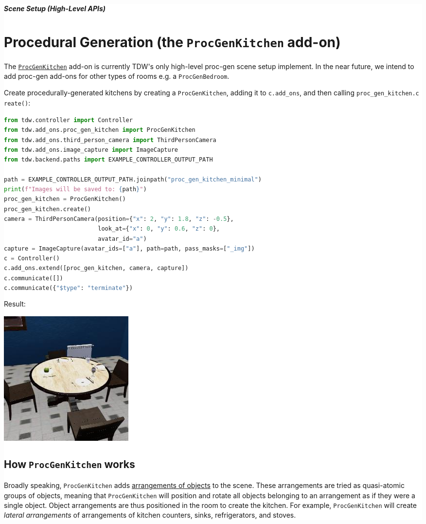 ##### Scene Setup (High-Level APIs)

# Procedural Generation (the `ProcGenKitchen` add-on)

The [`ProcGenKitchen`](../../python/add_ons/proc_gen_kitchen.md) add-on is currently TDW's only high-level proc-gen scene setup implement. In the near future, we intend to add proc-gen add-ons for other types of rooms e.g. a `ProcGenBedroom`.

Create procedurally-generated kitchens by creating a `ProcGenKitchen`, adding it to `c.add_ons`, and then calling `proc_gen_kitchen.create()`:

```python
from tdw.controller import Controller
from tdw.add_ons.proc_gen_kitchen import ProcGenKitchen
from tdw.add_ons.third_person_camera import ThirdPersonCamera
from tdw.add_ons.image_capture import ImageCapture
from tdw.backend.paths import EXAMPLE_CONTROLLER_OUTPUT_PATH

path = EXAMPLE_CONTROLLER_OUTPUT_PATH.joinpath("proc_gen_kitchen_minimal")
print(f"Images will be saved to: {path}")
proc_gen_kitchen = ProcGenKitchen()
proc_gen_kitchen.create()
camera = ThirdPersonCamera(position={"x": 2, "y": 1.8, "z": -0.5},
                           look_at={"x": 0, "y": 0.6, "z": 0},
                           avatar_id="a")
capture = ImageCapture(avatar_ids=["a"], path=path, pass_masks=["_img"])
c = Controller()
c.add_ons.extend([proc_gen_kitchen, camera, capture])
c.communicate([])
c.communicate({"$type": "terminate"})
```

Result:

![](images/proc_gen_kitchen/minimal.jpg)

## How `ProcGenKitchen` works

Broadly speaking, `ProcGenKitchen` adds [arrangements of objects](arrangements.md) to the scene. These arrangements are tried as quasi-atomic groups of objects, meaning that `ProcGenKitchen` will position and rotate all objects belonging to an arrangement as if they were a single object. Object arrangements are thus positioned in the room to create the kitchen. For example, `ProcGenKitchen` will create *lateral arrangements* of arrangements of kitchen counters, sinks, refrigerators, and stoves.
